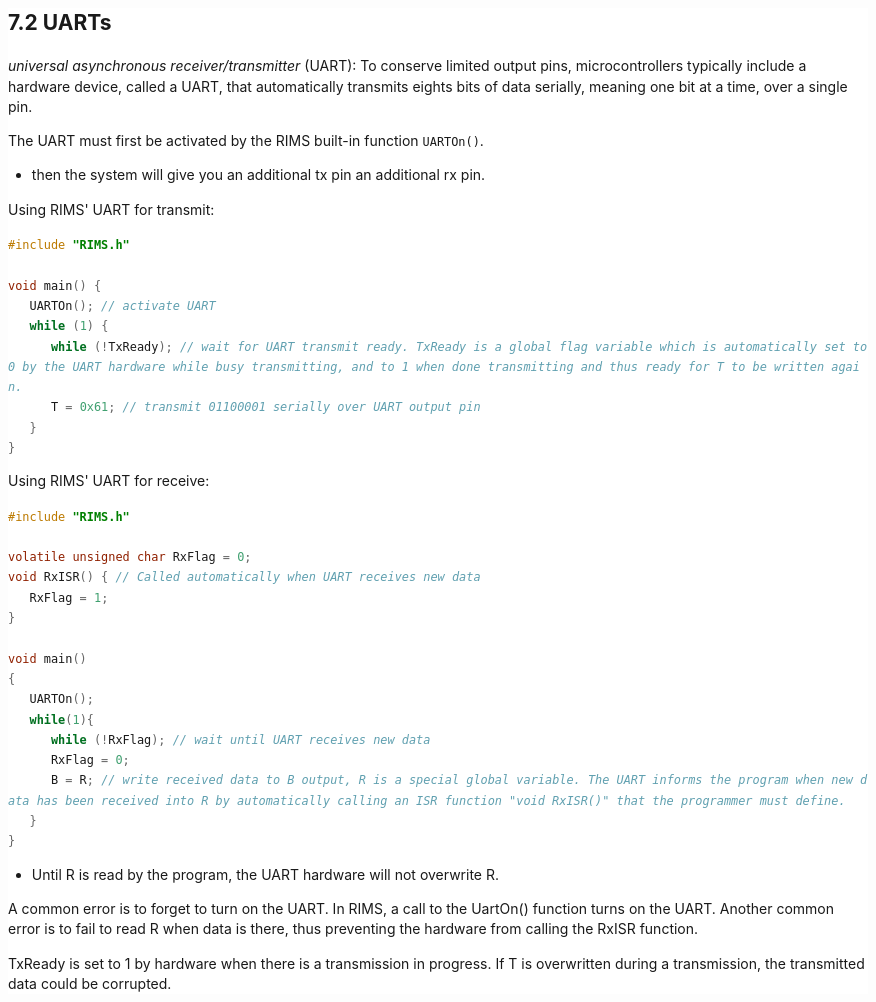 ## 7.2 UARTs

*universal asynchronous receiver/transmitter* (UART): To conserve limited output pins, microcontrollers typically include a hardware device, called a UART, that automatically transmits eights bits of data serially, meaning one bit at a time, over a single pin.

The UART must first be activated by the RIMS built-in function `UARTOn()`.
* then the system will give you an additional tx pin an additional rx pin.

Using RIMS' UART for transmit:
```c
#include "RIMS.h"

void main() {
   UARTOn(); // activate UART
   while (1) {
      while (!TxReady); // wait for UART transmit ready. TxReady is a global flag variable which is automatically set to 0 by the UART hardware while busy transmitting, and to 1 when done transmitting and thus ready for T to be written again.
      T = 0x61; // transmit 01100001 serially over UART output pin 
   }
}
```

Using RIMS' UART for receive:
```c
#include "RIMS.h"

volatile unsigned char RxFlag = 0;
void RxISR() { // Called automatically when UART receives new data
   RxFlag = 1; 
}

void main()
{
   UARTOn(); 
   while(1){
      while (!RxFlag); // wait until UART receives new data
      RxFlag = 0;
      B = R; // write received data to B output, R is a special global variable. The UART informs the program when new data has been received into R by automatically calling an ISR function "void RxISR()" that the programmer must define.
   }
}
```
* Until R is read by the program, the UART hardware will not overwrite R.

A common error is to forget to turn on the UART. In RIMS, a call to the UartOn() function turns on the UART. Another common error is to fail to read R when data is there, thus preventing the hardware from calling the RxISR function.

TxReady is set to 1 by hardware when there is a transmission in progress. If T is overwritten during a transmission, the transmitted data could be corrupted.

